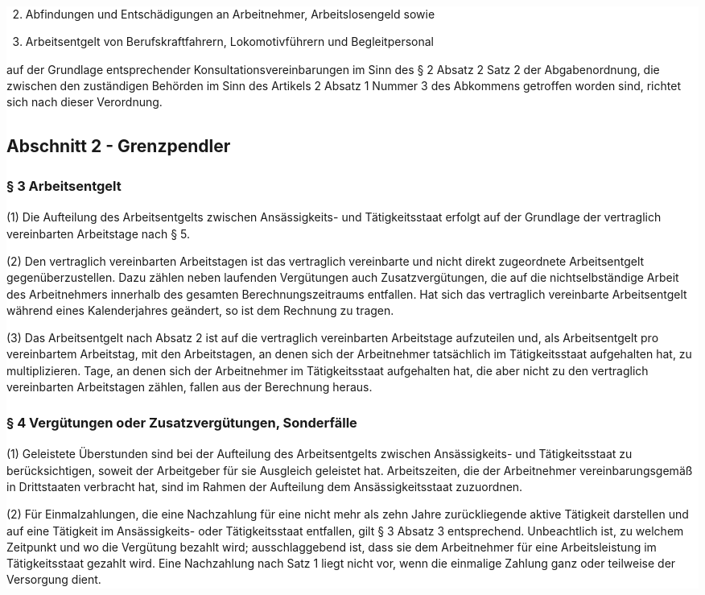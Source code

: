 
2.  Abfindungen und Entschädigungen an Arbeitnehmer, Arbeitslosengeld
    sowie


3.  Arbeitsentgelt von Berufskraftfahrern, Lokomotivführern und
    Begleitpersonal



auf der Grundlage entsprechender Konsultationsvereinbarungen im Sinn
des § 2 Absatz 2 Satz 2 der Abgabenordnung, die zwischen den
zuständigen Behörden im Sinn des Artikels 2 Absatz 1 Nummer 3 des
Abkommens getroffen worden sind, richtet sich nach dieser Verordnung.

## Abschnitt 2 - Grenzpendler

### § 3 Arbeitsentgelt

(1) Die Aufteilung des Arbeitsentgelts zwischen Ansässigkeits- und
Tätigkeitsstaat erfolgt auf der Grundlage der vertraglich vereinbarten
Arbeitstage nach § 5.

(2) Den vertraglich vereinbarten Arbeitstagen ist das vertraglich
vereinbarte und nicht direkt zugeordnete Arbeitsentgelt
gegenüberzustellen. Dazu zählen neben laufenden Vergütungen auch
Zusatzvergütungen, die auf die nichtselbständige Arbeit des
Arbeitnehmers innerhalb des gesamten Berechnungszeitraums entfallen.
Hat sich das vertraglich vereinbarte Arbeitsentgelt während eines
Kalenderjahres geändert, so ist dem Rechnung zu tragen.

(3) Das Arbeitsentgelt nach Absatz 2 ist auf die vertraglich
vereinbarten Arbeitstage aufzuteilen und, als Arbeitsentgelt pro
vereinbartem Arbeitstag, mit den Arbeitstagen, an denen sich der
Arbeitnehmer tatsächlich im Tätigkeitsstaat aufgehalten hat, zu
multiplizieren. Tage, an denen sich der Arbeitnehmer im
Tätigkeitsstaat aufgehalten hat, die aber nicht zu den vertraglich
vereinbarten Arbeitstagen zählen, fallen aus der Berechnung heraus.

### § 4 Vergütungen oder Zusatzvergütungen, Sonderfälle

(1) Geleistete Überstunden sind bei der Aufteilung des Arbeitsentgelts
zwischen Ansässigkeits- und Tätigkeitsstaat zu berücksichtigen, soweit
der Arbeitgeber für sie Ausgleich geleistet hat. Arbeitszeiten, die
der Arbeitnehmer vereinbarungsgemäß in Drittstaaten verbracht hat,
sind im Rahmen der Aufteilung dem Ansässigkeitsstaat zuzuordnen.

(2) Für Einmalzahlungen, die eine Nachzahlung für eine nicht mehr als
zehn Jahre zurückliegende aktive Tätigkeit darstellen und auf eine
Tätigkeit im Ansässigkeits- oder Tätigkeitsstaat entfallen, gilt § 3
Absatz 3 entsprechend. Unbeachtlich ist, zu welchem Zeitpunkt und wo
die Vergütung bezahlt wird; ausschlaggebend ist, dass sie dem
Arbeitnehmer für eine Arbeitsleistung im Tätigkeitsstaat gezahlt wird.
Eine Nachzahlung nach Satz 1 liegt nicht vor, wenn die einmalige
Zahlung ganz oder teilweise der Versorgung dient.
